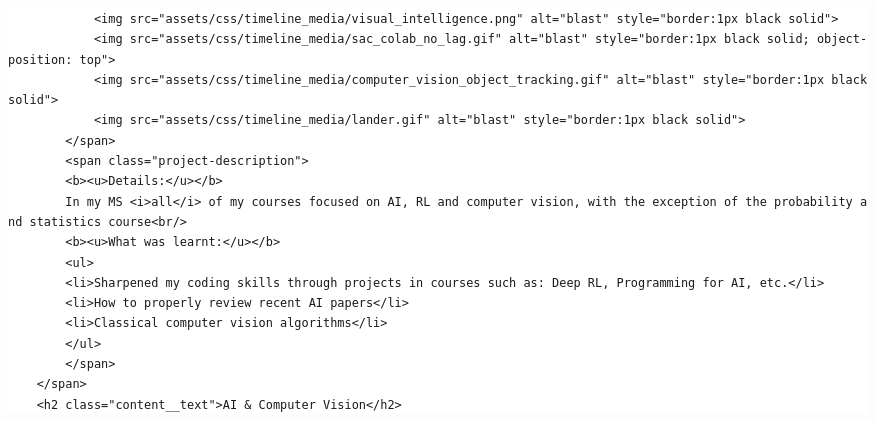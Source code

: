                 <img src="assets/css/timeline_media/visual_intelligence.png" alt="blast" style="border:1px black solid">
                <img src="assets/css/timeline_media/sac_colab_no_lag.gif" alt="blast" style="border:1px black solid; object-position: top">
                <img src="assets/css/timeline_media/computer_vision_object_tracking.gif" alt="blast" style="border:1px black solid">
                <img src="assets/css/timeline_media/lander.gif" alt="blast" style="border:1px black solid">
            </span>
            <span class="project-description">
            <b><u>Details:</u></b>
            In my MS <i>all</i> of my courses focused on AI, RL and computer vision, with the exception of the probability and statistics course<br/>
            <b><u>What was learnt:</u></b>
            <ul>
            <li>Sharpened my coding skills through projects in courses such as: Deep RL, Programming for AI, etc.</li>
            <li>How to properly review recent AI papers</li>
            <li>Classical computer vision algorithms</li>
            </ul>
            </span>
        </span>
		<h2 class="content__text">AI & Computer Vision</h2>